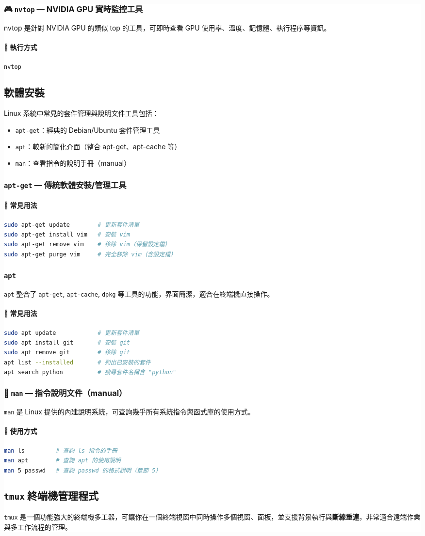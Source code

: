 ### 🎮 `nvtop` — NVIDIA GPU 實時監控工具
nvtop 是針對 NVIDIA GPU 的類似 top 的工具，可即時查看 GPU 使用率、溫度、記憶體、執行程序等資訊。
#### 🔹 執行方式
```
nvtop
```


## 軟體安裝
Linux 系統中常見的套件管理與說明文件工具包括：

- `apt-get`：經典的 Debian/Ubuntu 套件管理工具

- `apt`：較新的簡化介面（整合 apt-get、apt-cache 等）

- `man`：查看指令的說明手冊（manual）

### `apt-get` — 傳統軟體安裝/管理工具
#### 🔹 常見用法
```bash
sudo apt-get update        # 更新套件清單
sudo apt-get install vim   # 安裝 vim
sudo apt-get remove vim    # 移除 vim（保留設定檔）
sudo apt-get purge vim     # 完全移除 vim（含設定檔）
```

### `apt` 
`apt` 整合了 `apt-get`, `apt-cache`, `dpkg` 等工具的功能，界面簡潔，適合在終端機直接操作。

#### 🔹 常見用法

```bash
sudo apt update            # 更新套件清單
sudo apt install git       # 安裝 git
sudo apt remove git        # 移除 git
apt list --installed       # 列出已安裝的套件
apt search python          # 搜尋套件名稱含 "python"
```

### 📖 `man` — 指令說明文件（manual）
`man` 是 Linux 提供的內建說明系統，可查詢幾乎所有系統指令與函式庫的使用方式。
#### 🔹 使用方式
```bash
man ls         # 查詢 ls 指令的手冊
man apt        # 查詢 apt 的使用說明
man 5 passwd   # 查詢 passwd 的格式說明（章節 5）
```



## `tmux` 終端機管理程式
`tmux` 是一個功能強大的終端機多工器，可讓你在一個終端視窗中同時操作多個視窗、面板，並支援背景執行與**斷線重連**，非常適合遠端作業與多工作流程的管理。
